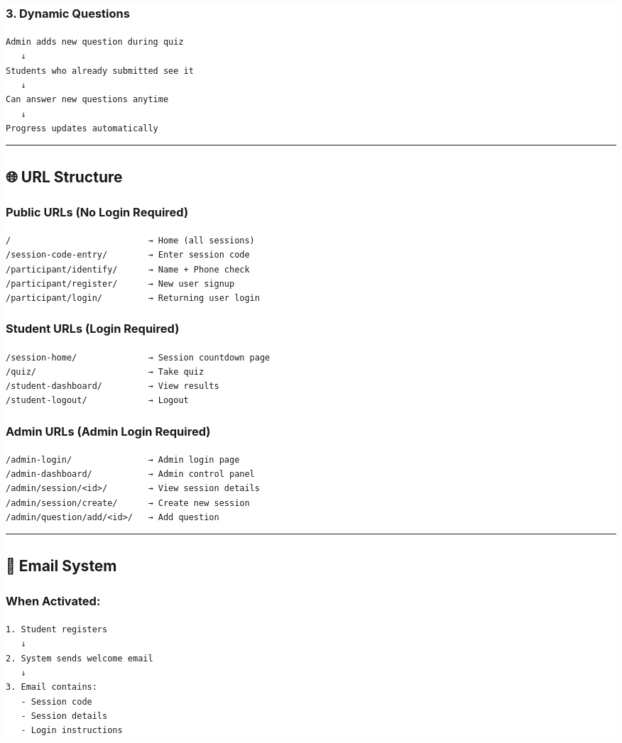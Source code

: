### **3. Dynamic Questions**
```
Admin adds new question during quiz
   ↓
Students who already submitted see it
   ↓
Can answer new questions anytime
   ↓
Progress updates automatically
```

---

## 🌐 URL Structure

### **Public URLs** (No Login Required)
```
/                           → Home (all sessions)
/session-code-entry/        → Enter session code
/participant/identify/      → Name + Phone check
/participant/register/      → New user signup
/participant/login/         → Returning user login
```

### **Student URLs** (Login Required)
```
/session-home/              → Session countdown page
/quiz/                      → Take quiz
/student-dashboard/         → View results
/student-logout/            → Logout
```

### **Admin URLs** (Admin Login Required)
```
/admin-login/               → Admin login page
/admin-dashboard/           → Admin control panel
/admin/session/<id>/        → View session details
/admin/session/create/      → Create new session
/admin/question/add/<id>/   → Add question
```

---

## 📧 Email System

### **When Activated:**
```
1. Student registers
   ↓
2. System sends welcome email
   ↓
3. Email contains:
   - Session code
   - Session details
   - Login instructions
```
